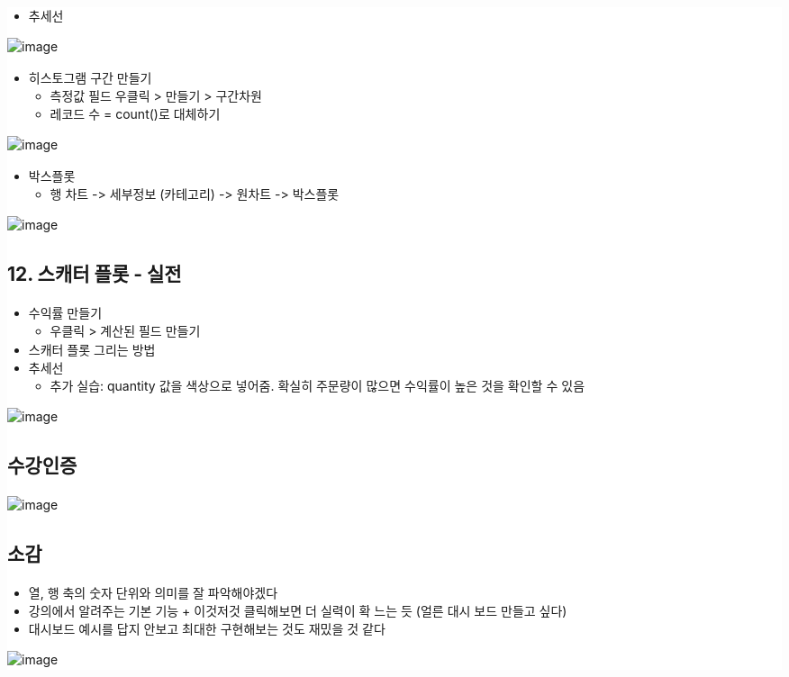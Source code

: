 * 추세선
<img width="1435" height="687" alt="image" src="https://github.com/user-attachments/assets/0dec8685-e687-4a59-845c-3370a0cdfded" />

* 히스토그램 구간 만들기
  * 측정값 필드 우클릭 > 만들기 > 구간차원
  * 레코드 수 = count()로 대체하기
<img width="1192" height="686" alt="image" src="https://github.com/user-attachments/assets/0ff2a912-b7be-41e5-9edc-47aaf980eb06" />

* 박스플롯
  * 행 차트 -> 세부정보 (카테고리) -> 원차트 -> 박스플롯 
<img width="1209" height="652" alt="image" src="https://github.com/user-attachments/assets/6f8f5f72-ab13-474c-b64d-d46005735842" />


## 12. 스캐터 플롯 - 실전
* 수익률 만들기
  * 우클릭 > 계산된 필드 만들기 
* 스캐터 플롯 그리는 방법
* 추세선
  * 추가 실습: quantity 값을 색상으로 넣어줌. 확실히 주문량이 많으면 수익률이 높은 것을 확인할 수 있음
<img width="1220" height="695" alt="image" src="https://github.com/user-attachments/assets/ecb43923-a412-483d-b02e-2a70a4de7994" />

  
## 수강인증
<img width="392" height="444" alt="image" src="https://github.com/user-attachments/assets/a0c77735-3589-4933-b977-d352af30b74f" />


## 소감
* 열, 행 축의 숫자 단위와 의미를 잘 파악해야겠다
* 강의에서 알려주는 기본 기능 + 이것저것 클릭해보면 더 실력이 확 느는 듯 (얼른 대시 보드 만들고 싶다)
* 대시보드 예시를 답지 안보고 최대한 구현해보는 것도 재밌을 것 같다
<img width="274" height="184" alt="image" src="https://github.com/user-attachments/assets/135bb727-d827-42b5-b827-b369e428b9fe" />

